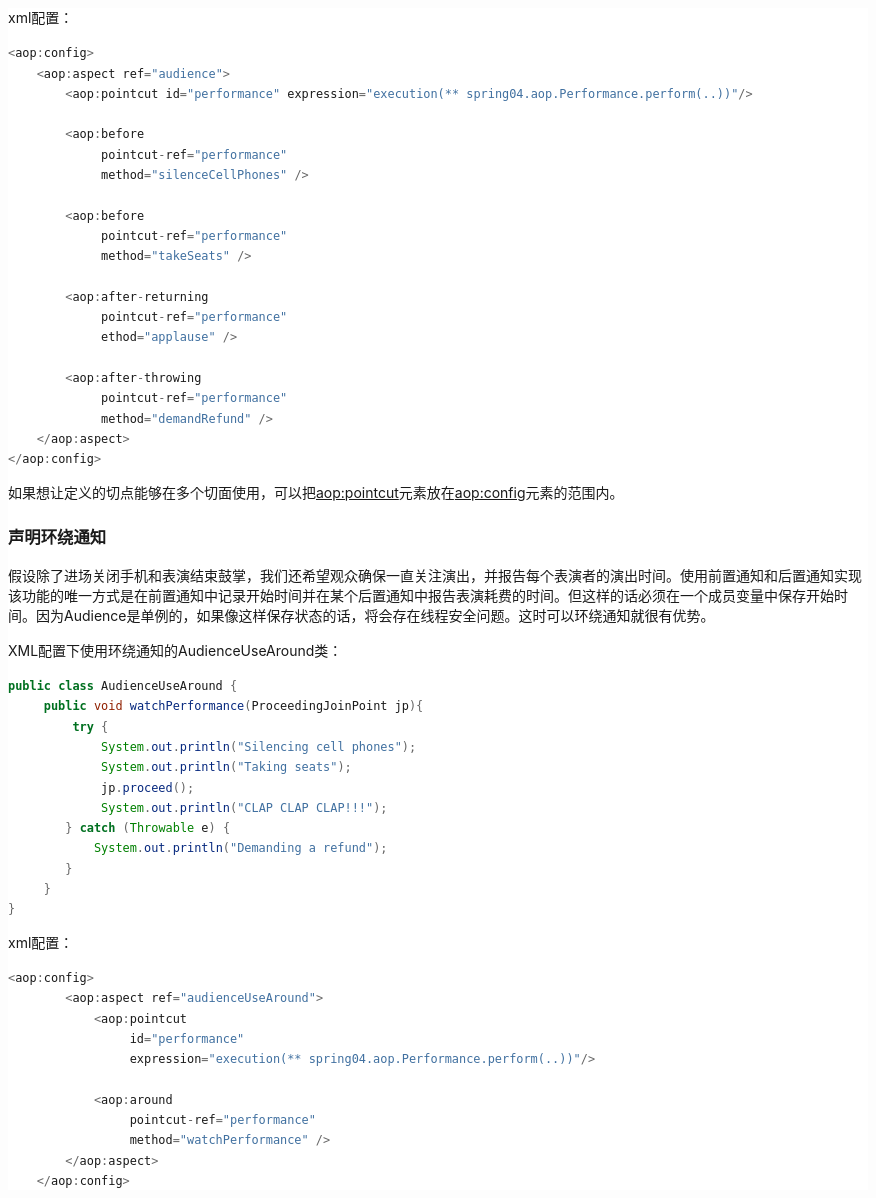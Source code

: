 xml配置：

~~~java
<aop:config>
    <aop:aspect ref="audience">
    	<aop:pointcut id="performance" expression="execution(** spring04.aop.Performance.perform(..))"/>
    		
    	<aop:before 
    		 pointcut-ref="performance"
    		 method="silenceCellPhones" />
    		
    	<aop:before 
    		 pointcut-ref="performance"
    		 method="takeSeats" />
    	
    	<aop:after-returning 
    		 pointcut-ref="performance"
    		 ethod="applause" />
    		     
    	<aop:after-throwing 
    		 pointcut-ref="performance"
    		 method="demandRefund" />
    </aop:aspect>
</aop:config>
~~~

如果想让定义的切点能够在多个切面使用，可以把<aop:pointcut>元素放在<aop:config>元素的范围内。

### 声明环绕通知

假设除了进场关闭手机和表演结束鼓掌，我们还希望观众确保一直关注演出，并报告每个表演者的演出时间。使用前置通知和后置通知实现该功能的唯一方式是在前置通知中记录开始时间并在某个后置通知中报告表演耗费的时间。但这样的话必须在一个成员变量中保存开始时间。因为Audience是单例的，如果像这样保存状态的话，将会存在线程安全问题。这时可以环绕通知就很有优势。

XML配置下使用环绕通知的AudienceUseAround类：

~~~java
public class AudienceUseAround {
	 public void watchPerformance(ProceedingJoinPoint jp){
		 try {
			 System.out.println("Silencing cell phones");
			 System.out.println("Taking seats");
			 jp.proceed();
			 System.out.println("CLAP CLAP CLAP!!!");
		} catch (Throwable e) {
			System.out.println("Demanding a refund");
		}
	 }
}
~~~

xml配置：

~~~java
<aop:config>   
    	<aop:aspect ref="audienceUseAround">
    		<aop:pointcut 
    		     id="performance" 
    		     expression="execution(** spring04.aop.Performance.perform(..))"/>
    	
    		<aop:around 
    		     pointcut-ref="performance"
    			 method="watchPerformance" />
    	</aop:aspect>
    </aop:config>
~~~
